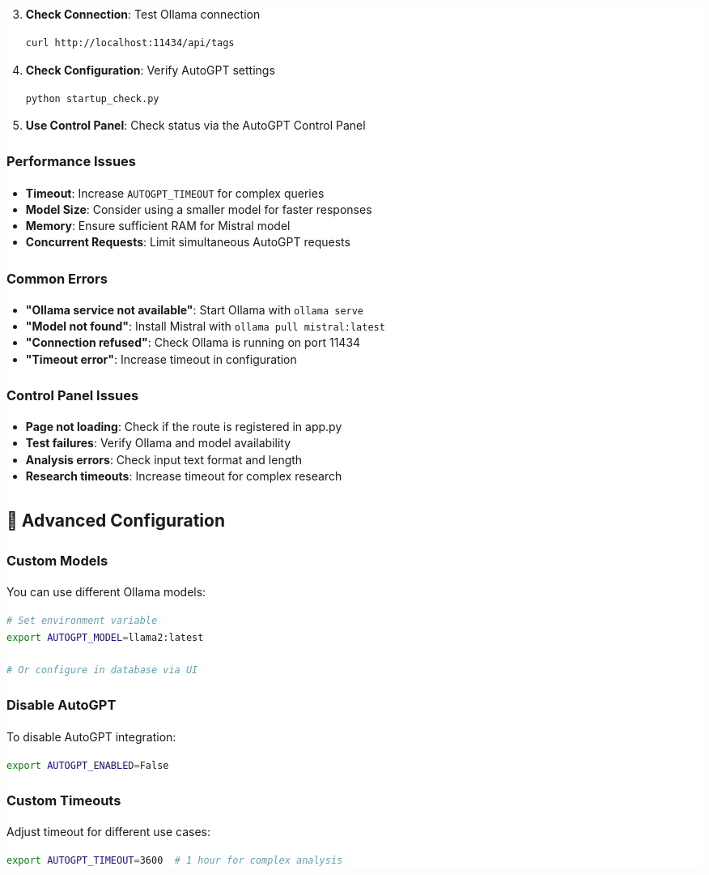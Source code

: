 3. **Check Connection**: Test Ollama connection
   ```bash
   curl http://localhost:11434/api/tags
   ```

4. **Check Configuration**: Verify AutoGPT settings
   ```bash
   python startup_check.py
   ```

5. **Use Control Panel**: Check status via the AutoGPT Control Panel

### Performance Issues
- **Timeout**: Increase `AUTOGPT_TIMEOUT` for complex queries
- **Model Size**: Consider using a smaller model for faster responses
- **Memory**: Ensure sufficient RAM for Mistral model
- **Concurrent Requests**: Limit simultaneous AutoGPT requests

### Common Errors
- **"Ollama service not available"**: Start Ollama with `ollama serve`
- **"Model not found"**: Install Mistral with `ollama pull mistral:latest`
- **"Connection refused"**: Check Ollama is running on port 11434
- **"Timeout error"**: Increase timeout in configuration

### Control Panel Issues
- **Page not loading**: Check if the route is registered in app.py
- **Test failures**: Verify Ollama and model availability
- **Analysis errors**: Check input text format and length
- **Research timeouts**: Increase timeout for complex research

## 🔧 Advanced Configuration

### Custom Models
You can use different Ollama models:
```bash
# Set environment variable
export AUTOGPT_MODEL=llama2:latest

# Or configure in database via UI
```

### Disable AutoGPT
To disable AutoGPT integration:
```bash
export AUTOGPT_ENABLED=False
```

### Custom Timeouts
Adjust timeout for different use cases:
```bash
export AUTOGPT_TIMEOUT=3600  # 1 hour for complex analysis
```
